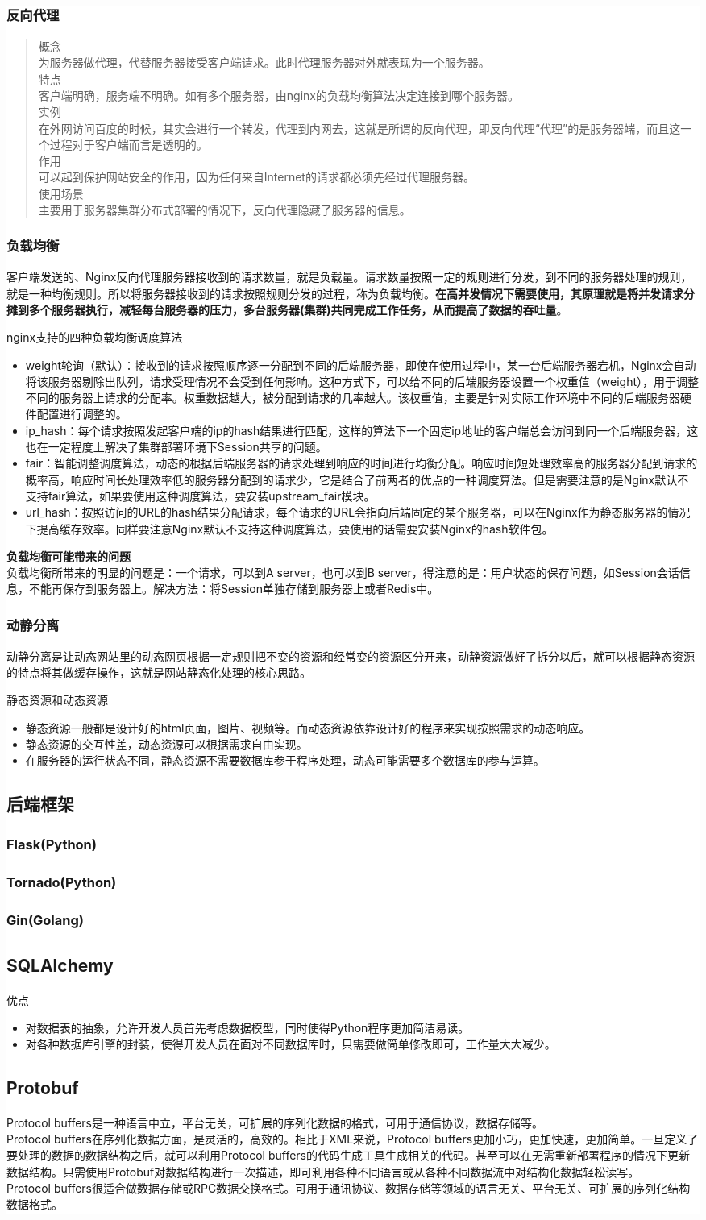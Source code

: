 ### 反向代理
> 概念<br>
为服务器做代理，代替服务器接受客户端请求。此时代理服务器对外就表现为一个服务器。<br>
特点<br>
客户端明确，服务端不明确。如有多个服务器，由nginx的负载均衡算法决定连接到哪个服务器。<br>
实例<br>
在外网访问百度的时候，其实会进行一个转发，代理到内网去，这就是所谓的反向代理，即反向代理“代理”的是服务器端，而且这一个过程对于客户端而言是透明的。<br>
作用<br>
可以起到保护网站安全的作用，因为任何来自Internet的请求都必须先经过代理服务器。<br>
使用场景<br>
主要用于服务器集群分布式部署的情况下，反向代理隐藏了服务器的信息。

### **负载均衡**
客户端发送的、Nginx反向代理服务器接收到的请求数量，就是负载量。请求数量按照一定的规则进行分发，到不同的服务器处理的规则，就是一种均衡规则。所以将服务器接收到的请求按照规则分发的过程，称为负载均衡。**在高并发情况下需要使用，其原理就是将并发请求分摊到多个服务器执行，减轻每台服务器的压力，多台服务器(集群)共同完成工作任务，从而提高了数据的吞吐量**。

nginx支持的四种负载均衡调度算法
* weight轮询（默认）：接收到的请求按照顺序逐一分配到不同的后端服务器，即使在使用过程中，某一台后端服务器宕机，Nginx会自动将该服务器剔除出队列，请求受理情况不会受到任何影响。这种方式下，可以给不同的后端服务器设置一个权重值（weight），用于调整不同的服务器上请求的分配率。权重数据越大，被分配到请求的几率越大。该权重值，主要是针对实际工作环境中不同的后端服务器硬件配置进行调整的。
* ip_hash：每个请求按照发起客户端的ip的hash结果进行匹配，这样的算法下一个固定ip地址的客户端总会访问到同一个后端服务器，这也在一定程度上解决了集群部署环境下Session共享的问题。
* fair：智能调整调度算法，动态的根据后端服务器的请求处理到响应的时间进行均衡分配。响应时间短处理效率高的服务器分配到请求的概率高，响应时间长处理效率低的服务器分配到的请求少，它是结合了前两者的优点的一种调度算法。但是需要注意的是Nginx默认不支持fair算法，如果要使用这种调度算法，要安装upstream_fair模块。
* url_hash：按照访问的URL的hash结果分配请求，每个请求的URL会指向后端固定的某个服务器，可以在Nginx作为静态服务器的情况下提高缓存效率。同样要注意Nginx默认不支持这种调度算法，要使用的话需要安装Nginx的hash软件包。

**负载均衡可能带来的问题**<br>
负载均衡所带来的明显的问题是：一个请求，可以到A server，也可以到B server，得注意的是：用户状态的保存问题，如Session会话信息，不能再保存到服务器上。解决方法：将Session单独存储到服务器上或者Redis中。

### 动静分离
动静分离是让动态网站里的动态网页根据一定规则把不变的资源和经常变的资源区分开来，动静资源做好了拆分以后，就可以根据静态资源的特点将其做缓存操作，这就是网站静态化处理的核心思路。

静态资源和动态资源<br>
* 静态资源一般都是设计好的html页面，图片、视频等。而动态资源依靠设计好的程序来实现按照需求的动态响应。
* 静态资源的交互性差，动态资源可以根据需求自由实现。
* 在服务器的运行状态不同，静态资源不需要数据库参于程序处理，动态可能需要多个数据库的参与运算。

## 后端框架
### Flask(Python)
### Tornado(Python)
### Gin(Golang)

## SQLAlchemy
优点
* 对数据表的抽象，允许开发人员首先考虑数据模型，同时使得Python程序更加简洁易读。
* 对各种数据库引擎的封装，使得开发人员在面对不同数据库时，只需要做简单修改即可，工作量大大减少。

## Protobuf
Protocol buffers是一种语言中立，平台无关，可扩展的序列化数据的格式，可用于通信协议，数据存储等。<br>
Protocol buffers在序列化数据方面，是灵活的，高效的。相比于XML来说，Protocol buffers更加小巧，更加快速，更加简单。一旦定义了要处理的数据的数据结构之后，就可以利用Protocol buffers的代码生成工具生成相关的代码。甚至可以在无需重新部署程序的情况下更新数据结构。只需使用Protobuf对数据结构进行一次描述，即可利用各种不同语言或从各种不同数据流中对结构化数据轻松读写。<br>
Protocol buffers很适合做数据存储或RPC数据交换格式。可用于通讯协议、数据存储等领域的语言无关、平台无关、可扩展的序列化结构数据格式。
